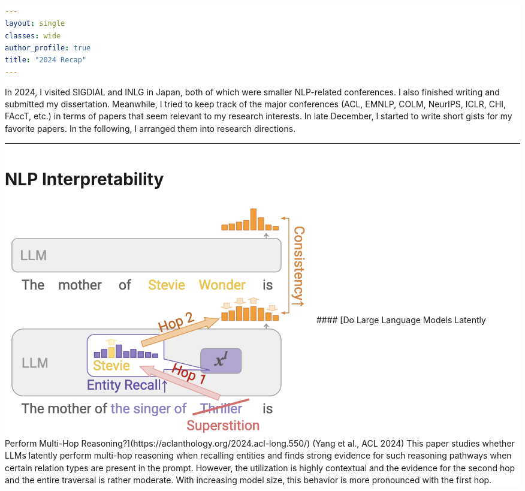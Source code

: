 ```yaml
---
layout: single
classes: wide
author_profile: true
title: "2024 Recap"
---
```


In 2024, I visited SIGDIAL and INLG in Japan, both of which were smaller NLP-related conferences. I also finished writing and submitted my dissertation. Meanwhile, I tried to keep track of the major conferences (ACL, EMNLP, COLM, NeurIPS, ICLR, CHI, FAccT, etc.) in terms of papers that seem relevant to my research interests. In late December, I started to write short gists for my favorite papers. In the following, I arranged them into research directions.

---

# NLP Interpretability

<img src="https://raw.githubusercontent.com/nfelnlp/nfelnlp.github.io/main/figures/yang-2024-multi-hop.png?raw=true" width="60%" align="center">
#### [Do Large Language Models Latently Perform Multi-Hop Reasoning?](https://aclanthology.org/2024.acl-long.550/) (Yang et al., ACL 2024)
This paper studies whether LLMs latently perform multi-hop reasoning when recalling entities and finds strong evidence for such reasoning pathways when certain relation types are present in the prompt. However, the utilization is highly contextual and the evidence for the second hop and the entire traversal is rather moderate. With increasing model size, this behavior is more pronounced with the first hop.
